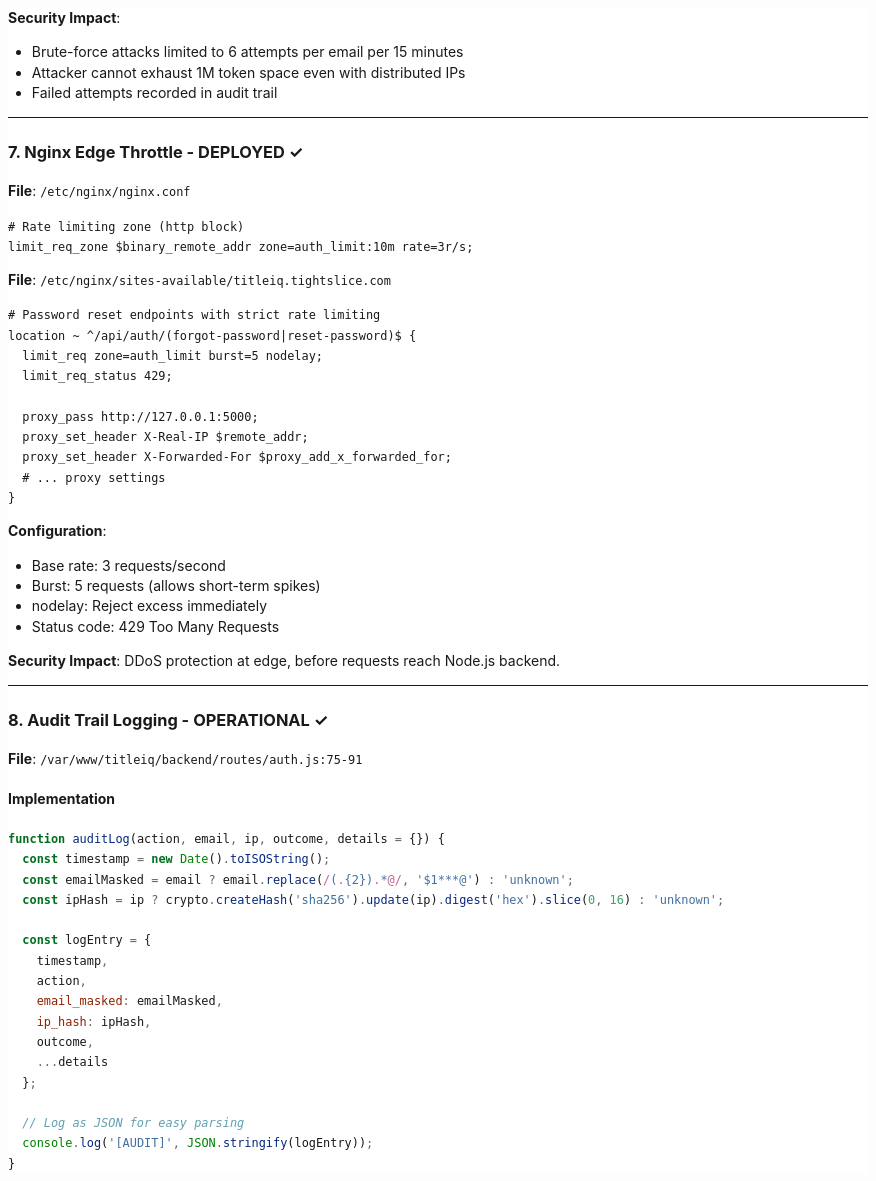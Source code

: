 **Security Impact**:
- Brute-force attacks limited to 6 attempts per email per 15 minutes
- Attacker cannot exhaust 1M token space even with distributed IPs
- Failed attempts recorded in audit trail

---

### 7. Nginx Edge Throttle - DEPLOYED ✓
**File**: `/etc/nginx/nginx.conf`

```nginx
# Rate limiting zone (http block)
limit_req_zone $binary_remote_addr zone=auth_limit:10m rate=3r/s;
```

**File**: `/etc/nginx/sites-available/titleiq.tightslice.com`

```nginx
# Password reset endpoints with strict rate limiting
location ~ ^/api/auth/(forgot-password|reset-password)$ {
  limit_req zone=auth_limit burst=5 nodelay;
  limit_req_status 429;

  proxy_pass http://127.0.0.1:5000;
  proxy_set_header X-Real-IP $remote_addr;
  proxy_set_header X-Forwarded-For $proxy_add_x_forwarded_for;
  # ... proxy settings
}
```

**Configuration**:
- Base rate: 3 requests/second
- Burst: 5 requests (allows short-term spikes)
- nodelay: Reject excess immediately
- Status code: 429 Too Many Requests

**Security Impact**: DDoS protection at edge, before requests reach Node.js backend.

---

### 8. Audit Trail Logging - OPERATIONAL ✓
**File**: `/var/www/titleiq/backend/routes/auth.js:75-91`

#### Implementation
```javascript
function auditLog(action, email, ip, outcome, details = {}) {
  const timestamp = new Date().toISOString();
  const emailMasked = email ? email.replace(/(.{2}).*@/, '$1***@') : 'unknown';
  const ipHash = ip ? crypto.createHash('sha256').update(ip).digest('hex').slice(0, 16) : 'unknown';

  const logEntry = {
    timestamp,
    action,
    email_masked: emailMasked,
    ip_hash: ipHash,
    outcome,
    ...details
  };

  // Log as JSON for easy parsing
  console.log('[AUDIT]', JSON.stringify(logEntry));
}
```
